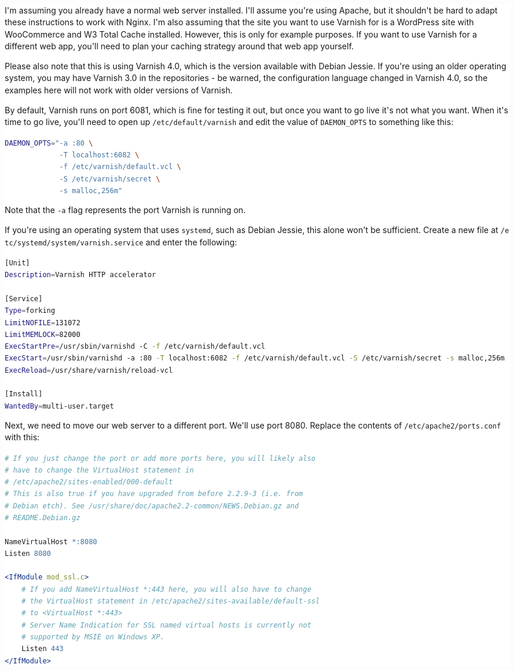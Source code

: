 I'm assuming you already have a normal web server installed. I'll assume you're using Apache, but it shouldn't be hard to adapt these instructions to work with Nginx. I'm also assuming that the site you want to use Varnish for is a WordPress site with WooCommerce and W3 Total Cache installed. However, this is only for example purposes. If you want to use Varnish for a different web app, you'll need to plan your caching strategy around that web app yourself.

Please also note that this is using Varnish 4.0, which is the version available with Debian Jessie. If you're using an older operating system, you may have Varnish 3.0 in the repositories - be warned, the configuration language changed in Varnish 4.0, so the examples here will not work with older versions of Varnish.

By default, Varnish runs on port 6081, which is fine for testing it out, but once you want to go live it's not what you want. When it's time to go live, you'll need to open up `/etc/default/varnish` and edit the value of `DAEMON_OPTS` to something like this:

```bash
DAEMON_OPTS="-a :80 \
             -T localhost:6082 \
             -f /etc/varnish/default.vcl \
             -S /etc/varnish/secret \
             -s malloc,256m"
```

Note that the `-a` flag represents the port Varnish is running on.

If you're using an operating system that uses `systemd`, such as Debian Jessie, this alone won't be sufficient. Create a new file at `/etc/systemd/system/varnish.service` and enter the following:

```bash
[Unit]
Description=Varnish HTTP accelerator

[Service]
Type=forking
LimitNOFILE=131072
LimitMEMLOCK=82000
ExecStartPre=/usr/sbin/varnishd -C -f /etc/varnish/default.vcl
ExecStart=/usr/sbin/varnishd -a :80 -T localhost:6082 -f /etc/varnish/default.vcl -S /etc/varnish/secret -s malloc,256m
ExecReload=/usr/share/varnish/reload-vcl

[Install]
WantedBy=multi-user.target
```

Next, we need to move our web server to a different port. We'll use port 8080. Replace the contents of `/etc/apache2/ports.conf` with this:

```apache
# If you just change the port or add more ports here, you will likely also
# have to change the VirtualHost statement in
# /etc/apache2/sites-enabled/000-default
# This is also true if you have upgraded from before 2.2.9-3 (i.e. from
# Debian etch). See /usr/share/doc/apache2.2-common/NEWS.Debian.gz and
# README.Debian.gz

NameVirtualHost *:8080
Listen 8080

<IfModule mod_ssl.c>
    # If you add NameVirtualHost *:443 here, you will also have to change
    # the VirtualHost statement in /etc/apache2/sites-available/default-ssl
    # to <VirtualHost *:443>
    # Server Name Indication for SSL named virtual hosts is currently not
    # supported by MSIE on Windows XP.
    Listen 443
</IfModule>

```